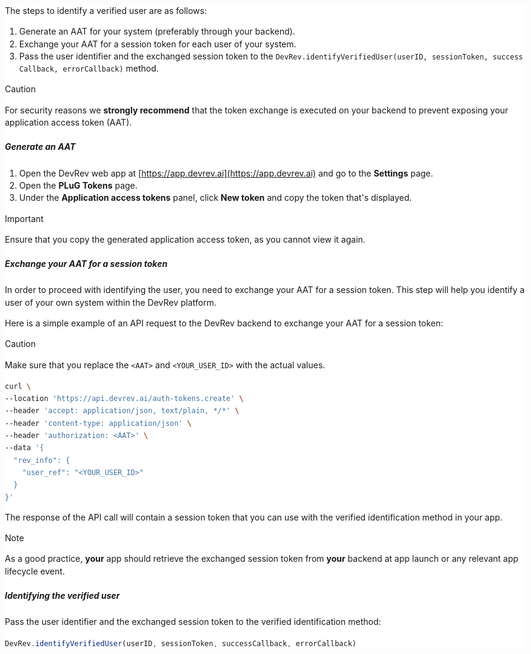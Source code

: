 The steps to identify a verified user are as follows:
1. Generate an AAT for your system (preferably through your backend).
2. Exchange your AAT for a session token for each user of your system.
3. Pass the user identifier and the exchanged session token to the `DevRev.identifyVerifiedUser(userID, sessionToken, successCallback, errorCallback)` method.

> [!CAUTION]
> For security reasons we **strongly recommend** that the token exchange is executed on your backend to prevent exposing your application access token (AAT).

##### Generate an AAT
1. Open the DevRev web app at [https://app.devrev.ai](https://app.devrev.ai) and go to the **Settings** page.
2. Open the **PLuG Tokens** page.
3. Under the **Application access tokens** panel, click **New token** and copy the token that's displayed.

> [!IMPORTANT]
> Ensure that you copy the generated application access token, as you cannot view it again.

##### Exchange your AAT for a session token
In order to proceed with identifying the user, you need to exchange your AAT for a session token. This step will help you identify a user of your own system within the DevRev platform.

Here is a simple example of an API request to the DevRev backend to exchange your AAT for a session token:
> [!CAUTION]
> Make sure that you replace the `<AAT>` and `<YOUR_USER_ID>` with the actual values.
```bash
curl \
--location 'https://api.devrev.ai/auth-tokens.create' \
--header 'accept: application/json, text/plain, */*' \
--header 'content-type: application/json' \
--header 'authorization: <AAT>' \
--data '{
  "rev_info": {
    "user_ref": "<YOUR_USER_ID>"
  }
}'
```

The response of the API call will contain a session token that you can use with the verified identification method in your app.

> [!NOTE]
> As a good practice, **your** app should retrieve the exchanged session token from **your** backend at app launch or any relevant app lifecycle event.

##### Identifying the verified user
Pass the user identifier and the exchanged session token to the verified identification method:

```javascript
DevRev.identifyVerifiedUser(userID, sessionToken, successCallback, errorCallback)
```
